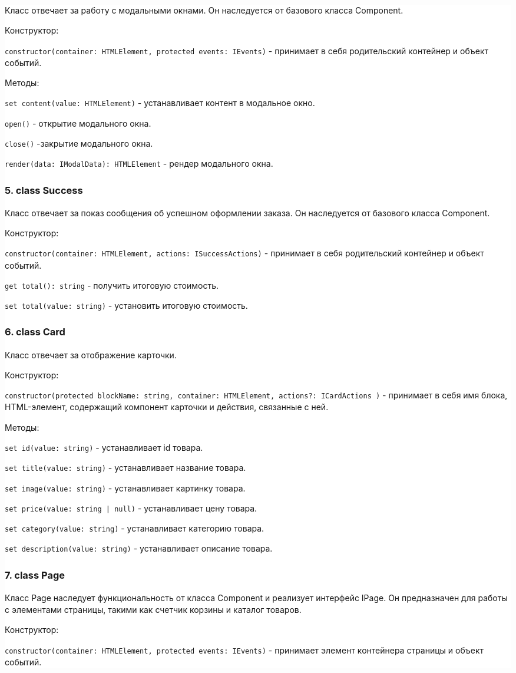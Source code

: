 Класс отвечает за работу с модальными окнами. Он наследуется от базового класса Component.

Конструктор:

`constructor(container: HTMLElement, protected events: IEvents)` - принимает в себя родительский контейнер и объект событий.

Методы:

`set content(value: HTMLElement)` - устанавливает контент в модальное окно.

`open()` - открытие модального окна.

`close()` -закрытие модального окна.

`render(data: IModalData): HTMLElement` - рендер модального окна.

### 5. class Success

Класс отвечает за показ сообщения об успешном оформлении заказа. Он наследуется от базового класса Component.

Конструктор:

`constructor(container: HTMLElement, actions: ISuccessActions)` - принимает в себя родительский контейнер и объект событий.

`get total(): string` - получить итоговую стоимость.

`set total(value: string)` - установить итоговую стоимость.

### 6. class Card

Класс отвечает за отображение карточки.

Конструктор:

`constructor(protected blockName: string, container: HTMLElement, actions?: ICardActions )` - принимает в себя имя блока, HTML-элемент, содержащий компонент карточки и действия, связанные с ней.

Методы:

`set id(value: string)` - устанавливает id товара.

`set title(value: string)` - устанавливает название товара.

`set image(value: string)` - устанавливает картинку товара.

`set price(value: string | null)` - устанавливает цену товара.

`set category(value: string)` - устанавливает категорию товара.

`set description(value: string)` - устанавливает описание товара.

### 7. class Page

Класс Page наследует функциональность от класса Component и реализует интерфейс IPage. Он предназначен для работы с элементами страницы, такими как счетчик корзины и каталог товаров.

Конструктор:

`constructor(container: HTMLElement, protected events: IEvents)` - принимает элемент контейнера страницы и объект событий.
